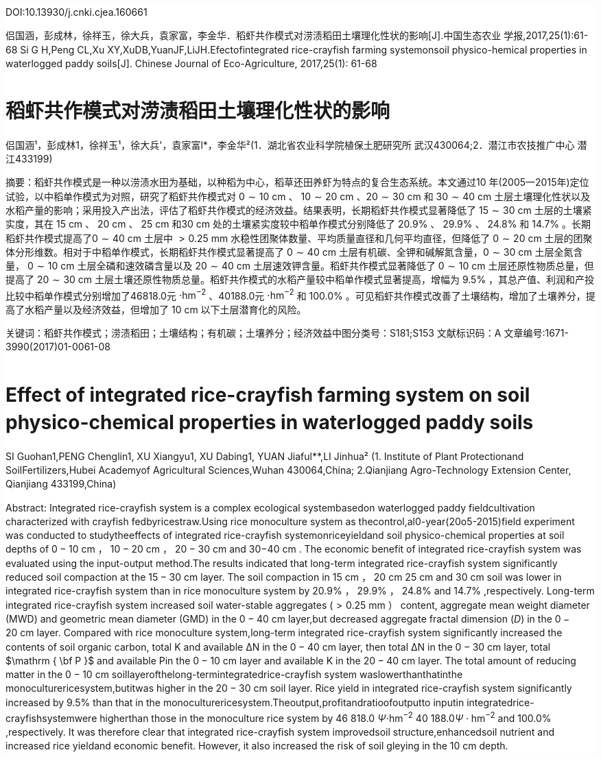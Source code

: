 DOI:10.13930/j.cnki.cjea.160661

侣国涵，彭成林，徐祥玉，徐大兵，袁家富，李金华．稻虾共作模式对涝渍稻田土壤理化性状的影响[J].中国生态农业 学报,2017,25(1):61-68 Si G H,Peng CL,Xu XY,XuDB,YuanJF,LiJH.Efectofintegrated rice-crayfish farming systemonsoil physico-hemical properties in waterlogged paddy soils[J]. Chinese Journal of Eco-Agriculture, 2017,25(1): 61-68

# 稻虾共作模式对涝渍稻田土壤理化性状的影响

侣国涵¹，彭成林1，徐祥玉¹，徐大兵'，袁家富l\*，李金华²(1．湖北省农业科学院植保土肥研究所 武汉430064;2．潜江市农技推广中心 潜江433199)

摘要：稻虾共作模式是一种以涝渍水田为基础，以种稻为中心，稻草还田养虾为特点的复合生态系统。本文通过10 年(2005一2015年)定位试验，以中稻单作模式为对照，研究了稻虾共作模式对 $0 { \sim } 1 0 \ \mathrm { c m }$ 、 $1 0 { \sim } 2 0 ~ \mathrm { c m }$ 、$2 0 { \sim } 3 0 ~ \mathrm { c m }$ 和 $3 0 { \sim } 4 0 ~ \mathrm { c m }$ 土层土壤理化性状以及水稻产量的影响；采用投入产出法，评估了稻虾共作模式的经济效益。结果表明，长期稻虾共作模式显著降低了 $1 5 { \sim } 3 0 ~ \mathrm { c m }$ 土层的土壤紧实度，其在 $1 5 \ \mathrm { c m }$ 、 $2 0 ~ \mathrm { c m }$ 、 $2 5 ~ \mathrm { c m }$ 和$3 0 \ \mathrm { c m }$ 处的土壤紧实度较中稻单作模式分别降低了 $2 0 . 9 \%$ 、 $2 9 . 9 \%$ 、 $2 4 . 8 \%$ 和 $14 . 7 \%$ 。长期稻虾共作模式提高了$0 { \sim } 4 0 ~ \mathrm { c m }$ 土层中 $> 0 . 2 5 \ \mathrm { m m }$ 水稳性团聚体数量、平均质量直径和几何平均直径，但降低了 $0 { \sim } 2 0 ~ \mathrm { c m }$ 土层的团聚体分形维数。相对于中稻单作模式，长期稻虾共作模式显著提高了 $0 { \sim } 4 0 ~ \mathrm { c m }$ 土层有机碳、全钾和碱解氮含量，$0 { \sim } 3 0 ~ \mathrm { c m }$ 土层全氮含量， $0 { \sim } 1 0 ~ \mathrm { c m }$ 土层全磷和速效磷含量以及 $2 0 { \sim } 4 0 ~ \mathrm { c m }$ 土层速效钾含量。稻虾共作模式显著降低了 $0 { \sim } 1 0 ~ \mathrm { c m }$ 土层还原性物质总量，但提高了 $2 0 { \sim } 3 0 ~ \mathrm { c m }$ 土层土壤还原性物质总量。稻虾共作模式的水稻产量较中稻单作模式显著提高，增幅为 $9 . 5 \%$ ，其总产值、利润和产投比较中稻单作模式分别增加了46818.0元 $\cdot \mathrm { h } \mathrm { m } ^ { - 2 }$ 、40188.0元 $\cdot \mathrm { h m } ^ { - 2 }$ 和 $1 0 0 . 0 \%$ 。可见稻虾共作模式改善了土壤结构，增加了土壤养分，提高了水稻产量以及经济效益，但增加了 $1 0 \ \mathrm { c m }$ 以下土层潜育化的风险。

关键词：稻虾共作模式；涝渍稻田；土壤结构；有机碳；土壤养分；经济效益中图分类号：S181;S153 文献标识码：A 文章编号:1671-3990(2017)01-0061-08

# Effect of integrated rice-crayfish farming system on soil physico-chemical properties in waterlogged paddy soils

SI Guohan1,PENG Chenglin1, XU Xiangyu1, XU Dabing1, YUAN Jiaful\*\*,LI Jinhua² (1. Institute of Plant Protectionand SoilFertilizers,Hubei Academyof Agricultural Sciences,Wuhan 430064,China; 2.Qianjiang Agro-Technology Extension Center, Qianjiang 433199,China)

Abstract: Integrated rice-crayfish system is a complex ecological systembasedon waterlogged paddy fieldcultivation characterized with crayfish fedbyricestraw.Using rice monoculture system as thecontrol,al0-year(20o5-2015)field experiment was conducted to studytheeffects of integrated rice-crayfish systemonriceyieldand soil physico-chemical properties at soil depths of $0 { - } 1 0 ~ \mathrm { c m }$ ， $1 0 { - } 2 0 ~ \mathrm { c m }$ ， $2 0 { - } 3 0 ~ \mathrm { c m }$ and $3 0 { \mathrm { - } } 4 0 ~ { \mathrm { c m } }$ . The economic benefit of integrated rice-crayfish system was evaluated using the input-output method.The results indicated that long-term integrated rice-crayfish system significantly reduced soil compaction at the $1 5 { - } 3 0 ~ \mathrm { c m }$ layer. The soil compaction in $1 5 \ \mathrm { c m }$ ， $2 0 ~ \mathrm { c m }$ $2 5 ~ \mathrm { c m }$ and $3 0 ~ \mathrm { c m }$ soil was lower in integrated rice-crayfish system than in rice monoculture system by $2 0 . 9 \%$ ， $2 9 . 9 \%$ ， $2 4 . 8 \%$ and $14 . 7 \%$ ,respectively. Long-term integrated rice-crayfish system increased soil water-stable aggregates $( > 0 . 2 5 ~ \mathrm { m m }$ ） content, aggregate mean weight diameter (MWD) and geometric mean diameter (GMD) in the $\scriptstyle 0 - 4 0 \ { \mathrm { c m } }$ layer,but decreased aggregate fractal dimension $( D )$ in the $0 { - } 2 0 ~ \mathrm { c m }$ layer. Compared with rice monoculture system,long-term integrated rice-crayfish system significantly increased the contents of soil organic carbon, total K and available $\mathrm { \Delta N }$ in the $0 { - } 4 0 ~ \mathrm { c m }$ layer, then total $\mathrm { \Delta N }$ in the $0 { - } 3 0 ~ \mathrm { c m }$ layer, total $\mathrm { \bf P }$ and available Pin the $0 { - } 1 0 ~ \mathrm { c m }$ layer and available K in the $2 0 { - } 4 0 ~ \mathrm { c m }$ layer. The total amount of reducing matter in the $0 { - } 1 0 ~ \mathrm { c m }$ soillayerofthelong-termintegratedrice-crayfish system waslowerthanthatinthe monoculturericesystem,butitwas higher in the $2 0 { - } 3 0 ~ \mathrm { c m }$ soil layer. Rice yield in integrated rice-crayfish system significantly increased by $9 . 5 \%$ than that in the monoculturericesystem.Theoutput,profitandratioofoutputto inputin integratedrice-crayfishsystemwere higherthan those in the monoculture rice system by $4 6 \ 8 1 8 . 0 \ { \Psi \cdot } \mathrm { h m } ^ { - 2 }$ $4 0 \ 1 8 8 . 0 \Psi { \cdot } \mathrm { h m } ^ { - 2 }$ and $1 0 0 . 0 \%$ ,respectively. It was therefore clear that integrated rice-crayfish system improvedsoil structure,enhancedsoil nutrient and increased rice yieldand economic benefit. However, it also increased the risk of soil gleying in the $1 0 \ \mathrm { c m }$ depth.
